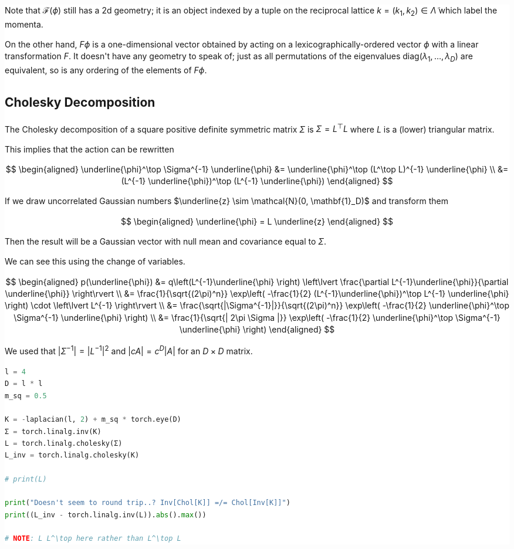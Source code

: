 Note that $\mathcal{F}(\phi)$ still has a 2d geometry; it is an object indexed by a tuple on the reciprocal lattice $k = (k_1, k_2) \in \widetilde{\Lambda}$ which label the momenta.

On the other hand, $F \phi$ is a one-dimensional vector obtained by acting on a lexicographically-ordered vector $\phi$ with a linear transformation $F$.
It doesn't have any geometry to speak of; just as all permutations of the eigenvalues $\mathrm{diag}(\lambda_1, \ldots, \lambda_D)$ are equivalent, so is any ordering of the elements of $F\phi$.


## Cholesky Decomposition


The Cholesky decomposition of a square positive definite symmetric matrix $\Sigma$ is $\Sigma = L^\top L$ where $L$ is a (lower) triangular matrix.

This implies that the action can be rewritten

$$
\begin{aligned}
    \underline{\phi}^\top \Sigma^{-1} \underline{\phi}
    &= \underline{\phi}^\top (L^\top L)^{-1} \underline{\phi} \\
    &= (L^{-1} \underline{\phi})^\top (L^{-1} \underline{\phi})
\end{aligned}
$$

If we draw uncorrelated Gaussian numbers $\underline{z} \sim \mathcal{N}(0, \mathbf{1}_D)$ and transform them

$$
\begin{aligned}
    \underline{\phi} = L \underline{z}
\end{aligned}
$$

Then the result will be a Gaussian vector with null mean and covariance equal to $\Sigma$.

We can see this using the change of variables.

$$
\begin{aligned}
    p(\underline{\phi}) &= q\left(L^{-1}\underline{\phi} \right) \left\lvert \frac{\partial L^{-1}\underline{\phi}}{\partial \underline{\phi}} \right\rvert \\
    &=  \frac{1}{\sqrt{(2\pi)^n}} \exp\left( -\frac{1}{2} (L^{-1}\underline{\phi})^\top L^{-1} \underline{\phi} \right) \cdot \left\lvert L^{-1} \right\rvert \\
    &= \frac{\sqrt{|\Sigma^{-1}|}}{\sqrt{(2\pi)^n}} \exp\left( -\frac{1}{2} \underline{\phi}^\top \Sigma^{-1} \underline{\phi} \right) \\
    &= \frac{1}{\sqrt{| 2\pi \Sigma |}} \exp\left( -\frac{1}{2} \underline{\phi}^\top \Sigma^{-1} \underline{\phi} \right)
\end{aligned}
$$

We used that  $|\Sigma^{-1}| = |L^{-1}|^2$ and $|c A| = c^D |A|$ for an $D \times D$ matrix.

```python
l = 4
D = l * l
m_sq = 0.5

K = -laplacian(l, 2) + m_sq * torch.eye(D)
Σ = torch.linalg.inv(K)
L = torch.linalg.cholesky(Σ)
L_inv = torch.linalg.cholesky(K)

# print(L)

print("Doesn't seem to round trip..? Inv[Chol[K]] =/= Chol[Inv[K]]")
print((L_inv - torch.linalg.inv(L)).abs().max())

# NOTE: L L^\top here rather than L^\top L
```